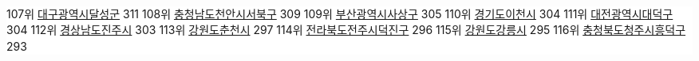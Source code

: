   <tr>
    <td>107위</td>
    <td><a href="/apt/대구광역시달성군{dong}">대구광역시달성군</a></td>
    <td>311</td>
  </tr>

  <tr>
    <td>108위</td>
    <td><a href="/apt/충청남도천안시서북구{dong}">충청남도천안시서북구</a></td>
    <td>309</td>
  </tr>

  <tr>
    <td>109위</td>
    <td><a href="/apt/부산광역시사상구{dong}">부산광역시사상구</a></td>
    <td>305</td>
  </tr>

  <tr>
    <td>110위</td>
    <td><a href="/apt/경기도이천시{dong}">경기도이천시</a></td>
    <td>304</td>
  </tr>

  <tr>
    <td>111위</td>
    <td><a href="/apt/대전광역시대덕구{dong}">대전광역시대덕구</a></td>
    <td>304</td>
  </tr>

  <tr>
    <td>112위</td>
    <td><a href="/apt/경상남도진주시{dong}">경상남도진주시</a></td>
    <td>303</td>
  </tr>

  <tr>
    <td>113위</td>
    <td><a href="/apt/강원도춘천시{dong}">강원도춘천시</a></td>
    <td>297</td>
  </tr>

  <tr>
    <td>114위</td>
    <td><a href="/apt/전라북도전주시덕진구{dong}">전라북도전주시덕진구</a></td>
    <td>296</td>
  </tr>

  <tr>
    <td>115위</td>
    <td><a href="/apt/강원도강릉시{dong}">강원도강릉시</a></td>
    <td>295</td>
  </tr>

  <tr>
    <td>116위</td>
    <td><a href="/apt/충청북도청주시흥덕구{dong}">충청북도청주시흥덕구</a></td>
    <td>293</td>
  </tr>
